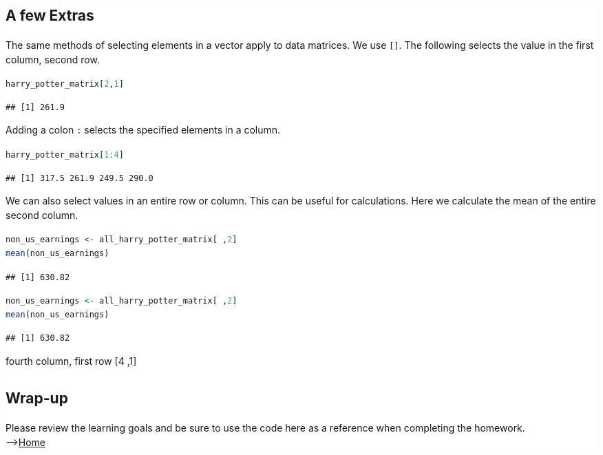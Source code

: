 ## A few Extras
The same methods of selecting elements in a vector apply to data matrices. We use `[]`. The following selects the value in the first column, second row.

```r
harry_potter_matrix[2,1]
```

```
## [1] 261.9
```

Adding a colon `:` selects the specified elements in a column.  

```r
harry_potter_matrix[1:4]
```

```
## [1] 317.5 261.9 249.5 290.0
```

We can also select values in an entire row or column. This can be useful for calculations. Here we calculate the mean of the entire second column. 

```r
non_us_earnings <- all_harry_potter_matrix[ ,2]
mean(non_us_earnings)
```

```
## [1] 630.82
```


```r
non_us_earnings <- all_harry_potter_matrix[ ,2]
mean(non_us_earnings)
```

```
## [1] 630.82
```

fourth column, first row [4 ,1]
## Wrap-up
Please review the learning goals and be sure to use the code here as a reference when completing the homework.  
-->[Home](https://jmledford3115.github.io/datascibiol/)
